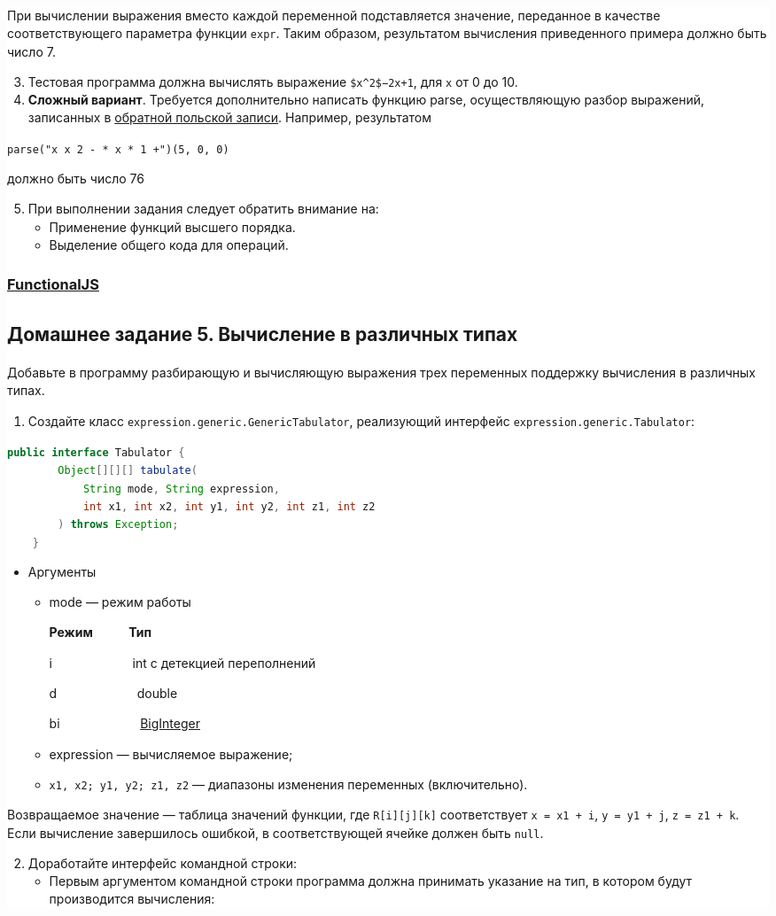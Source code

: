 При вычислении выражения вместо каждой переменной подставляется значение, переданное в качестве соответствующего параметра функции `expr`. Таким образом, результатом вычисления приведенного примера должно быть число 7.

3. Тестовая программа должна вычислять выражение `$x^2$−2x+1`, для `x` от 0 до 10.
4. **Сложный вариант**. Требуется дополнительно написать функцию parse, осуществляющую разбор выражений, записанных в [обратной польской записи](https://ru.wikipedia.org/wiki/%D0%9E%D0%B1%D1%80%D0%B0%D1%82%D0%BD%D0%B0%D1%8F_%D0%BF%D0%BE%D0%BB%D1%8C%D1%81%D0%BA%D0%B0%D1%8F_%D0%B7%D0%B0%D0%BF%D0%B8%D1%81%D1%8C). Например, результатом

  `parse("x x 2 - * x * 1 +")(5, 0, 0)`

  должно быть число 76

5. При выполнении задания следует обратить внимание на:
      * Применение функций высшего порядка.
      * Выделение общего кода для операций. 

### [FunctionalJS](paradigms/javascript-solutions/functionalExpression.js)


## Домашнее задание 5. Вычисление в различных типах

Добавьте в программу разбирающую и вычисляющую выражения трех переменных поддержку вычисления в различных типах.
1. Создайте класс `expression.generic.GenericTabulator`, реализующий интерфейс `expression.generic.Tabulator`:
```Java
public interface Tabulator {
        Object[][][] tabulate(
            String mode, String expression, 
            int x1, int x2, int y1, int y2, int z1, int z2
        ) throws Exception;
    }
```
  * Аргументы
      * mode — режим работы
      
        **Режим $\quad\quad$	Тип**

        i  $\quad\quad\quad\quad\quad$ int с детекцией переполнений
      
        d $\quad\quad\quad\quad\quad$ double

        bi $\quad\quad\quad\quad\quad$ [BigInteger](https://docs.oracle.com/en/java/javase/17/docs/api/java.base/java/math/BigInteger.html)
      
      * expression — вычисляемое выражение;
      * `x1, x2; y1, y2; z1, z2` — диапазоны изменения переменных (включительно).
           
  Возвращаемое значение — таблица значений функции, где `R[i][j][k]` соответствует `x = x1 + i`, `y = y1 + j`, `z = z1 + k`. Если вычисление завершилось ошибкой, в соответствующей ячейке должен быть `null`.
  
2. Доработайте интерфейс командной строки:
      * Первым аргументом командной строки программа должна принимать указание на тип, в котором будут производится вычисления:
       